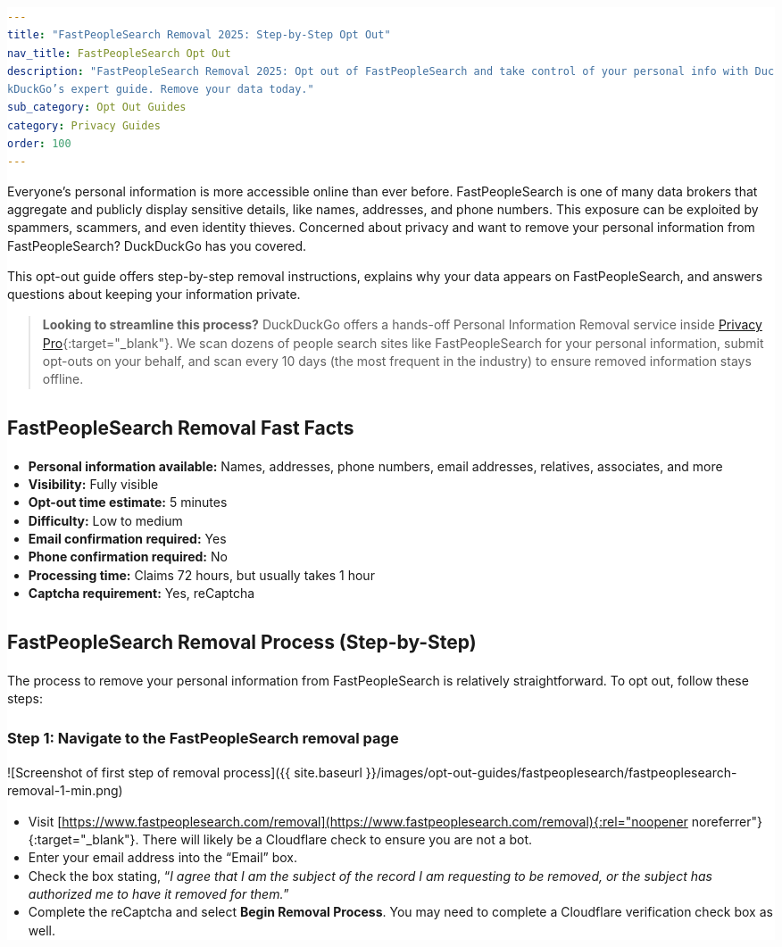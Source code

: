 ```yaml
---
title: "FastPeopleSearch Removal 2025: Step-by-Step Opt Out"
nav_title: FastPeopleSearch Opt Out
description: "FastPeopleSearch Removal 2025: Opt out of FastPeopleSearch and take control of your personal info with DuckDuckGo’s expert guide. Remove your data today."
sub_category: Opt Out Guides
category: Privacy Guides
order: 100
---
```


Everyone’s personal information is more accessible online than ever before. FastPeopleSearch is one of many data brokers that aggregate and publicly display sensitive details, like names, addresses, and phone numbers. This exposure can be exploited by spammers, scammers, and even identity thieves. Concerned about privacy and want to remove your personal information from FastPeopleSearch? DuckDuckGo has you covered.

This opt-out guide offers step-by-step removal instructions, explains why your data appears on FastPeopleSearch, and answers questions about keeping your information private.

> **Looking to streamline this process?** DuckDuckGo offers a hands-off Personal Information Removal service inside [Privacy Pro](https://duckduckgo.com/pro?origin=funnel_help_website_optoutguide_fastpeoplesearch){:target="\_blank"}. We scan dozens of people search sites like FastPeopleSearch for your personal information, submit opt-outs on your behalf, and scan every 10 days (the most frequent in the industry) to ensure removed information stays offline.

## FastPeopleSearch Removal Fast Facts

-   **Personal information available:** Names, addresses, phone numbers, email addresses, relatives, associates, and more
-   **Visibility:** Fully visible
-   **Opt-out time estimate:** 5 minutes
-   **Difficulty:** Low to medium
-   **Email confirmation required:** Yes
-   **Phone confirmation required:** No
-   **Processing time:** Claims 72 hours, but usually takes 1 hour
-   **Captcha requirement:** Yes, reCaptcha

## FastPeopleSearch Removal Process (Step-by-Step)

The process to remove your personal information from FastPeopleSearch is relatively straightforward. To opt out, follow these steps:

### Step 1: Navigate to the FastPeopleSearch removal page

![Screenshot of first step of removal process]({{ site.baseurl }}/images/opt-out-guides/fastpeoplesearch/fastpeoplesearch-removal-1-min.png)

-   Visit [https://www.fastpeoplesearch.com/removal](https://www.fastpeoplesearch.com/removal){:rel="noopener noreferrer"}{:target="\_blank"}. There will likely be a Cloudflare check to ensure you are not a bot.
-   Enter your email address into the “Email” box.
-   Check the box stating, “_I agree that I am the subject of the record I am requesting to be removed, or the subject has authorized me to have it removed for them._”
-   Complete the reCaptcha and select **Begin Removal Process**. You may need to complete a Cloudflare verification check box as well.
